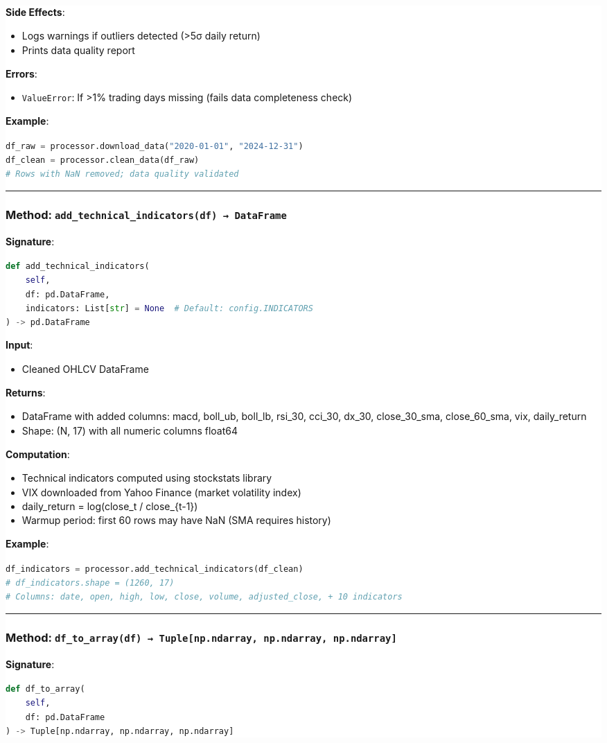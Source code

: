 **Side Effects**:
- Logs warnings if outliers detected (>5σ daily return)
- Prints data quality report

**Errors**:
- `ValueError`: If >1% trading days missing (fails data completeness check)

**Example**:
```python
df_raw = processor.download_data("2020-01-01", "2024-12-31")
df_clean = processor.clean_data(df_raw)
# Rows with NaN removed; data quality validated
```

---

### Method: `add_technical_indicators(df) → DataFrame`

**Signature**:
```python
def add_technical_indicators(
    self,
    df: pd.DataFrame,
    indicators: List[str] = None  # Default: config.INDICATORS
) -> pd.DataFrame
```

**Input**:
- Cleaned OHLCV DataFrame

**Returns**:
- DataFrame with added columns: macd, boll_ub, boll_lb, rsi_30, cci_30, dx_30, close_30_sma, close_60_sma, vix, daily_return
- Shape: (N, 17) with all numeric columns float64

**Computation**:
- Technical indicators computed using stockstats library
- VIX downloaded from Yahoo Finance (market volatility index)
- daily_return = log(close_t / close_{t-1})
- Warmup period: first 60 rows may have NaN (SMA requires history)

**Example**:
```python
df_indicators = processor.add_technical_indicators(df_clean)
# df_indicators.shape = (1260, 17)
# Columns: date, open, high, low, close, volume, adjusted_close, + 10 indicators
```

---

### Method: `df_to_array(df) → Tuple[np.ndarray, np.ndarray, np.ndarray]`

**Signature**:
```python
def df_to_array(
    self,
    df: pd.DataFrame
) -> Tuple[np.ndarray, np.ndarray, np.ndarray]
```

